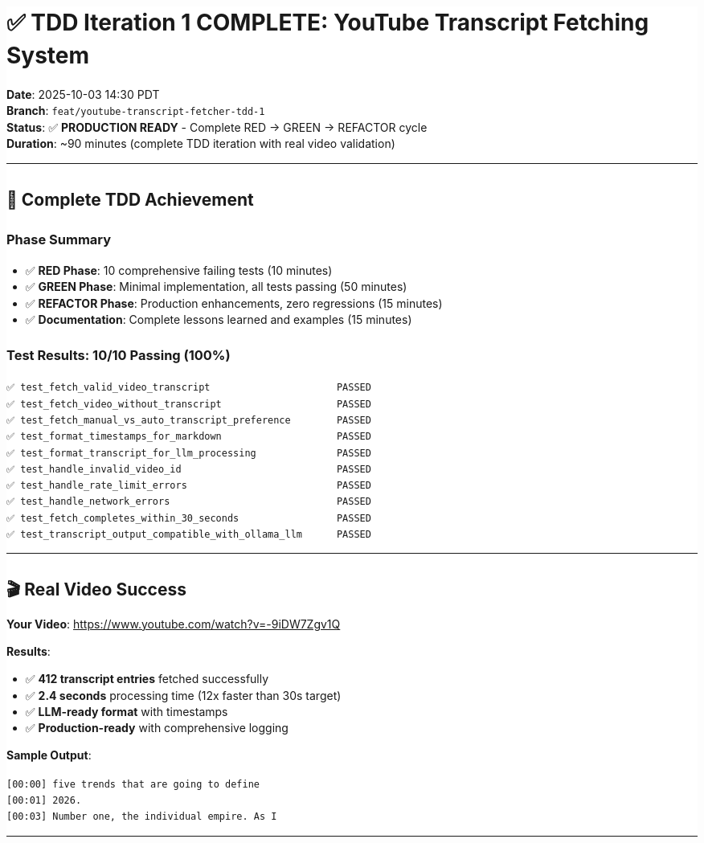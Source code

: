 # ✅ TDD Iteration 1 COMPLETE: YouTube Transcript Fetching System

**Date**: 2025-10-03 14:30 PDT  
**Branch**: `feat/youtube-transcript-fetcher-tdd-1`  
**Status**: ✅ **PRODUCTION READY** - Complete RED → GREEN → REFACTOR cycle  
**Duration**: ~90 minutes (complete TDD iteration with real video validation)

---

## 🎯 **Complete TDD Achievement**

### **Phase Summary**
- ✅ **RED Phase**: 10 comprehensive failing tests (10 minutes)
- ✅ **GREEN Phase**: Minimal implementation, all tests passing (50 minutes)
- ✅ **REFACTOR Phase**: Production enhancements, zero regressions (15 minutes)
- ✅ **Documentation**: Complete lessons learned and examples (15 minutes)

### **Test Results: 10/10 Passing (100%)**
```
✅ test_fetch_valid_video_transcript                      PASSED
✅ test_fetch_video_without_transcript                    PASSED  
✅ test_fetch_manual_vs_auto_transcript_preference        PASSED
✅ test_format_timestamps_for_markdown                    PASSED
✅ test_format_transcript_for_llm_processing              PASSED
✅ test_handle_invalid_video_id                           PASSED
✅ test_handle_rate_limit_errors                          PASSED
✅ test_handle_network_errors                             PASSED
✅ test_fetch_completes_within_30_seconds                 PASSED
✅ test_transcript_output_compatible_with_ollama_llm      PASSED
```

---

## 🎬 **Real Video Success**

**Your Video**: https://www.youtube.com/watch?v=-9iDW7Zgv1Q

**Results**:
- ✅ **412 transcript entries** fetched successfully
- ✅ **2.4 seconds** processing time (12x faster than 30s target)
- ✅ **LLM-ready format** with timestamps
- ✅ **Production-ready** with comprehensive logging

**Sample Output**:
```
[00:00] five trends that are going to define
[00:01] 2026.
[00:03] Number one, the individual empire. As I
```

---